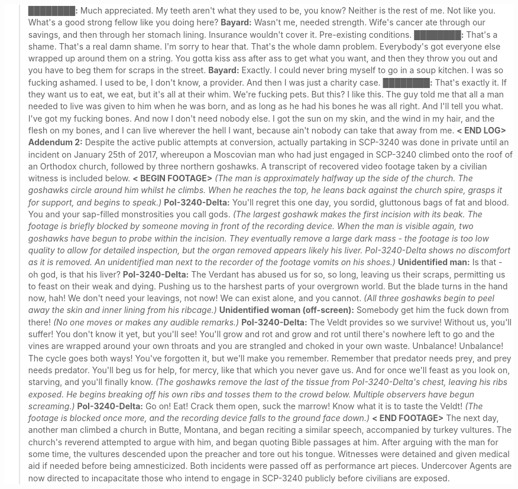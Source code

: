 > **████████:** Much appreciated. My teeth aren't what they used to be, you know? Neither is the rest of me. Not like you. What's a good strong fellow like you doing here?
> **Bayard:** Wasn't me, needed strength. Wife's cancer ate through our savings, and then through her stomach lining. Insurance wouldn't cover it. Pre-existing conditions.
> **████████:** That's a shame. That's a real damn shame. I'm sorry to hear that. That's the whole damn problem. Everybody's got everyone else wrapped up around them on a string. You gotta kiss ass after ass to get what you want, and then they throw you out and you have to beg them for scraps in the street.
> **Bayard:** Exactly. I could never bring myself to go in a soup kitchen. I was so fucking ashamed. I used to be, I don't know, a provider. And then I was just a charity case.
> **████████:** That's exactly it. If they want us to eat, we eat, but it's all at their whim. We're fucking pets. But this? I like this. The guy told me that all a man needed to live was given to him when he was born, and as long as he had his bones he was all right. And I'll tell you what. I've got my fucking bones. And now I don't need nobody else. I got the sun on my skin, and the wind in my hair, and the flesh on my bones, and I can live wherever the hell I want, because ain't nobody can take that away from me.
> **< END LOG>**
**Addendum 2:** Despite the active public attempts at conversion, actually partaking in SCP-3240 was done in private until an incident on January 25th of 2017, whereupon a Moscovian man who had just engaged in SCP-3240 climbed onto the roof of an Orthodox church, followed by three northern goshawks. A transcript of recovered video footage taken by a civilian witness is included below.
> **< BEGIN FOOTAGE>**
> _(The man is approximately halfway up the side of the church. The goshawks circle around him whilst he climbs. When he reaches the top, he leans back against the church spire, grasps it for support, and begins to speak.)_
> **PoI-3240-Delta:** You'll regret this one day, you sordid, gluttonous bags of fat and blood. You and your sap-filled monstrosities you call gods.
> _(The largest goshawk makes the first incision with its beak. The footage is briefly blocked by someone moving in front of the recording device. When the man is visible again, two goshawks have begun to probe within the incision. They eventually remove a large dark mass - the footage is too low quality to allow for detailed inspection, but the organ removed appears likely his liver. PoI-3240-Delta shows no discomfort as it is removed. An unidentified man next to the recorder of the footage vomits on his shoes.)_
> **Unidentified man:** Is that - oh god, is that his liver?
> **PoI-3240-Delta:** The Verdant has abused us for so, so long, leaving us their scraps, permitting us to feast on their weak and dying. Pushing us to the harshest parts of your overgrown world. But the blade turns in the hand now, hah! We don't need your leavings, not now! We can exist alone, and you cannot.
> _(All three goshawks begin to peel away the skin and inner lining from his ribcage.)_
> **Unidentified woman (off-screen):** Somebody get him the fuck down from there!
> _(No one moves or makes any audible remarks.)_
> **PoI-3240-Delta:** The Veldt provides so we survive! Without us, you'll suffer! You don't know it yet, but you'll see! You'll grow and rot and grow and rot until there's nowhere left to go and the vines are wrapped around your own throats and you are strangled and choked in your own waste. Unbalance! Unbalance! The cycle goes both ways! You've forgotten it, but we'll make you remember. Remember that predator needs prey, and prey needs predator. You'll beg us for help, for mercy, like that which you never gave us. And for once we'll feast as you look on, starving, and you'll finally know.
> _(The goshawks remove the last of the tissue from PoI-3240-Delta's chest, leaving his ribs exposed. He begins breaking off his own ribs and tosses them to the crowd below. Multiple observers have begun screaming.)_
> **PoI-3240-Delta:** Go on! Eat! Crack them open, suck the marrow! Know what it is to taste the Veldt!
> _(The footage is blocked once more, and the recording device falls to the ground face down.)_
> **< END FOOTAGE>**
The next day, another man climbed a church in Butte, Montana, and began reciting a similar speech, accompanied by turkey vultures. The church's reverend attempted to argue with him, and began quoting Bible passages at him. After arguing with the man for some time, the vultures descended upon the preacher and tore out his tongue. Witnesses were detained and given medical aid if needed before being amnesticized. Both incidents were passed off as performance art pieces. Undercover Agents are now directed to incapacitate those who intend to engage in SCP-3240 publicly before civilians are exposed.